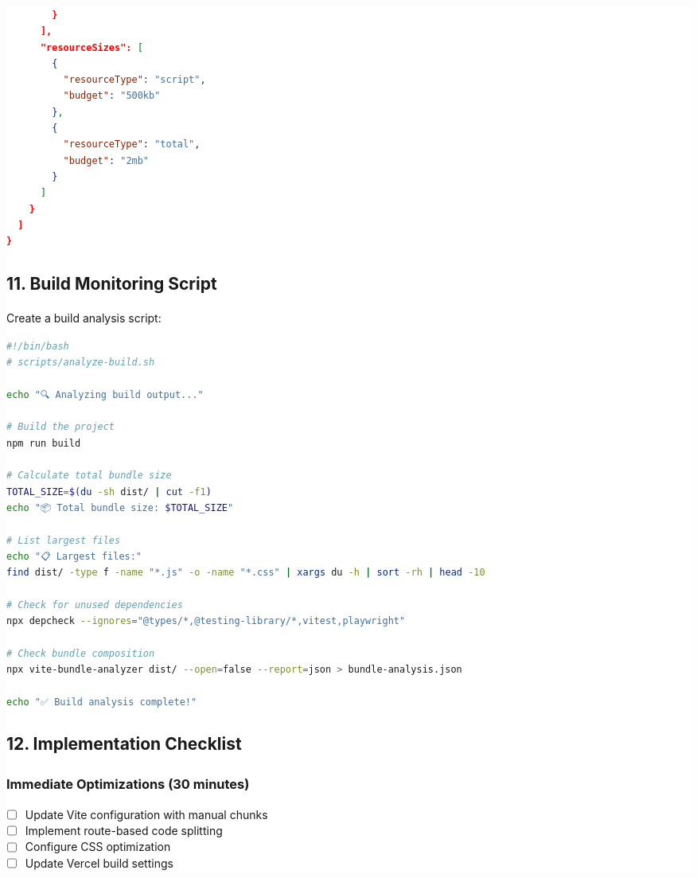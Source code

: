 ```json
        }
      ],
      "resourceSizes": [
        {
          "resourceType": "script",
          "budget": "500kb"
        },
        {
          "resourceType": "total",
          "budget": "2mb"
        }
      ]
    }
  ]
}
```

## 11. Build Monitoring Script

Create a build analysis script:

```bash
#!/bin/bash
# scripts/analyze-build.sh

echo "🔍 Analyzing build output..."

# Build the project
npm run build

# Calculate total bundle size
TOTAL_SIZE=$(du -sh dist/ | cut -f1)
echo "📦 Total bundle size: $TOTAL_SIZE"

# List largest files
echo "📋 Largest files:"
find dist/ -type f -name "*.js" -o -name "*.css" | xargs du -h | sort -rh | head -10

# Check for unused dependencies
npx depcheck --ignores="@types/*,@testing-library/*,vitest,playwright"

# Check bundle composition
npx vite-bundle-analyzer dist/ --open=false --report=json > bundle-analysis.json

echo "✅ Build analysis complete!"
```

## 12. Implementation Checklist

### Immediate Optimizations (30 minutes)
- [ ] Update Vite configuration with manual chunks
- [ ] Implement route-based code splitting
- [ ] Configure CSS optimization
- [ ] Update Vercel build settings

